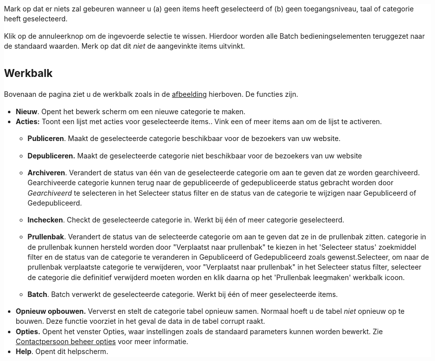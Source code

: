 Mark op dat er niets zal gebeuren wanneer u (a) geen items heeft
geselecteerd of (b) geen toegangsniveau, taal of categorie heeft
geselecteerd.

Klik op de annuleerknop om de ingevoerde selectie te wissen. Hierdoor
worden alle Batch bedieningselementen teruggezet naar de standaard
waarden. Merk op dat dit *niet* de aangevinkte items uitvinkt.

## Werkbalk

Bovenaan de pagina ziet u de werkbalk zoals in de
[afbeelding](#Schermafbeelding) hierboven. De functies zijn.

- **Nieuw**. Opent het bewerk scherm om een nieuwe categorie te maken.
- **Acties:** Toont een lijst met acties voor geselecteerde items.. Vink
  een of meer items aan om de lijst te activeren.
  - **Publiceren**. Maakt de geselecteerde categorie beschikbaar voor de
    bezoekers van uw website.

  - **Depubliceren.** Maakt de geselecteerde categorie niet beschikbaar
    voor de bezoekers van uw website

  - **Archiveren**. Verandert de status van één van de geselecteerde
    categorie om aan te geven dat ze worden gearchiveerd. Gearchiveerde
    categorie kunnen terug naar de gepubliceerde of gedepubliceerde
    status gebracht worden door *Gearchiveerd* te selecteren in het
    Selecteer status filter en de status van de categorie te wijzigen
    naar Gepubliceerd of Gedepubliceerd.

  - **Inchecken**. Checkt de geselecteerde categorie in. Werkt bij één
    of meer categorie geselecteerd.

  - **Prullenbak**. Verandert de status van de selecteerde categorie om
    aan te geven dat ze in de prullenbak zitten. categorie in de
    prullenbak kunnen hersteld worden door "Verplaatst naar prullenbak"
    te kiezen in het 'Selecteer status' zoekmiddel filter en de status
    van de categorie te veranderen in Gepubliceerd of Gedepubliceerd
    zoals gewenst.Selecteer, om naar de prullenbak verplaatste categorie
    te verwijderen, voor "Verplaatst naar prullenbak" in het Selecteer
    status filter, selecteer de categorie die definitief verwijderd
    moeten worden en klik daarna op het 'Prullenbak leegmaken' werkbalk
    icoon.

  - **Batch**. Batch verwerkt de geselecteerde categorie. Werkt bij één
    of meer geselecteerde items.
- **Opnieuw opbouwen.** Ververst en stelt de categorie tabel opnieuw
  samen. Normaal hoeft u de tabel *niet* opnieuw op te bouwen. Deze
  functie voorziet in het geval de data in de tabel corrupt raakt.
- **Opties.** Opent het venster Opties, waar instellingen zoals de
  standaard parameters kunnen worden bewerkt. Zie [Contactpersoon beheer
  opties](https://docs.joomla.org/Help4.x:Contacts:_Options/nl "Help4.x:Contacts: Options/nl")
  voor meer informatie.
- **Help**. Opent dit helpscherm.
